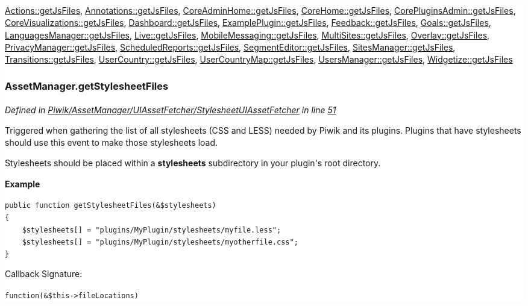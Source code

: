 [Actions::getJsFiles](https://github.com/piwik/piwik/blob/2.1-rc2/plugins/Actions/Actions.php#L55), [Annotations::getJsFiles](https://github.com/piwik/piwik/blob/2.1-rc2/plugins/Annotations/Annotations.php#L40), [CoreAdminHome::getJsFiles](https://github.com/piwik/piwik/blob/2.1-rc2/plugins/CoreAdminHome/CoreAdminHome.php#L75), [CoreHome::getJsFiles](https://github.com/piwik/piwik/blob/2.1-rc2/plugins/CoreHome/CoreHome.php#L59), [CorePluginsAdmin::getJsFiles](https://github.com/piwik/piwik/blob/2.1-rc2/plugins/CorePluginsAdmin/CorePluginsAdmin.php#L105), [CoreVisualizations::getJsFiles](https://github.com/piwik/piwik/blob/2.1-rc2/plugins/CoreVisualizations/CoreVisualizations.php#L53), [Dashboard::getJsFiles](https://github.com/piwik/piwik/blob/2.1-rc2/plugins/Dashboard/Dashboard.php#L231), [ExamplePlugin::getJsFiles](https://github.com/piwik/piwik/blob/2.1-rc2/plugins/ExamplePlugin/ExamplePlugin.php#L25), [Feedback::getJsFiles](https://github.com/piwik/piwik/blob/2.1-rc2/plugins/Feedback/Feedback.php#L50), [Goals::getJsFiles](https://github.com/piwik/piwik/blob/2.1-rc2/plugins/Goals/Goals.php#L444), [LanguagesManager::getJsFiles](https://github.com/piwik/piwik/blob/2.1-rc2/plugins/LanguagesManager/LanguagesManager.php#L61), [Live::getJsFiles](https://github.com/piwik/piwik/blob/2.1-rc2/plugins/Live/Live.php#L44), [MobileMessaging::getJsFiles](https://github.com/piwik/piwik/blob/2.1-rc2/plugins/MobileMessaging/MobileMessaging.php#L97), [MultiSites::getJsFiles](https://github.com/piwik/piwik/blob/2.1-rc2/plugins/MultiSites/MultiSites.php#L81), [Overlay::getJsFiles](https://github.com/piwik/piwik/blob/2.1-rc2/plugins/Overlay/Overlay.php#L38), [PrivacyManager::getJsFiles](https://github.com/piwik/piwik/blob/2.1-rc2/plugins/PrivacyManager/PrivacyManager.php#L173), [ScheduledReports::getJsFiles](https://github.com/piwik/piwik/blob/2.1-rc2/plugins/ScheduledReports/ScheduledReports.php#L122), [SegmentEditor::getJsFiles](https://github.com/piwik/piwik/blob/2.1-rc2/plugins/SegmentEditor/SegmentEditor.php#L96), [SitesManager::getJsFiles](https://github.com/piwik/piwik/blob/2.1-rc2/plugins/SitesManager/SitesManager.php#L57), [Transitions::getJsFiles](https://github.com/piwik/piwik/blob/2.1-rc2/plugins/Transitions/Transitions.php#L33), [UserCountry::getJsFiles](https://github.com/piwik/piwik/blob/2.1-rc2/plugins/UserCountry/UserCountry.php#L77), [UserCountryMap::getJsFiles](https://github.com/piwik/piwik/blob/2.1-rc2/plugins/UserCountryMap/UserCountryMap.php#L65), [UsersManager::getJsFiles](https://github.com/piwik/piwik/blob/2.1-rc2/plugins/UsersManager/UsersManager.php#L76), [Widgetize::getJsFiles](https://github.com/piwik/piwik/blob/2.1-rc2/plugins/Widgetize/Widgetize.php#L41)


### AssetManager.getStylesheetFiles
_Defined in [Piwik/AssetManager/UIAssetFetcher/StylesheetUIAssetFetcher](https://github.com/piwik/piwik/blob/2.1-rc2/core/AssetManager/UIAssetFetcher/StylesheetUIAssetFetcher.php) in line [51](https://github.com/piwik/piwik/blob/2.1-rc2/core/AssetManager/UIAssetFetcher/StylesheetUIAssetFetcher.php#L51)_

Triggered when gathering the list of all stylesheets (CSS and LESS) needed by Piwik and its plugins. Plugins that have stylesheets should use this event to make those stylesheets
load.

Stylesheets should be placed within a **stylesheets** subdirectory in your plugin's
root directory.

**Example**

    public function getStylesheetFiles(&$stylesheets)
    {
        $stylesheets[] = "plugins/MyPlugin/stylesheets/myfile.less";
        $stylesheets[] = "plugins/MyPlugin/stylesheets/myotherfile.css";
    }

Callback Signature:
<pre><code>function(&amp;$this-&gt;fileLocations)</code></pre>
